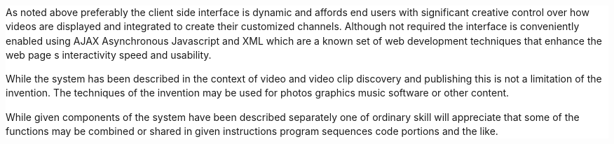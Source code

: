 As noted above preferably the client side interface is dynamic and affords end users with significant creative control over how videos are displayed and integrated to create their customized channels. Although not required the interface is conveniently enabled using AJAX Asynchronous Javascript and XML which are a known set of web development techniques that enhance the web page s interactivity speed and usability.

While the system has been described in the context of video and video clip discovery and publishing this is not a limitation of the invention. The techniques of the invention may be used for photos graphics music software or other content.

While given components of the system have been described separately one of ordinary skill will appreciate that some of the functions may be combined or shared in given instructions program sequences code portions and the like.


